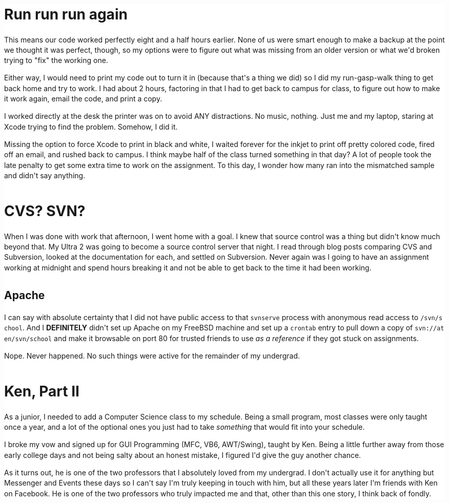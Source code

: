 # Run run run again

This means our code worked perfectly eight and a half hours earlier. None of us were smart enough to make a backup at the point we thought it was perfect, though, so my options were to figure out what was missing from an older version or what we'd broken trying to "fix" the working one.

Either way, I would need to print my code out to turn it in (because that's a thing we did) so I did my run-gasp-walk thing to get back home and try to work. I had about 2 hours, factoring in that I had to get back to campus for class, to figure out how to make it work again, email the code, and print a copy.

I worked directly at the desk the printer was on to avoid ANY distractions. No music, nothing. Just me and my laptop, staring at Xcode trying to find the problem. Somehow, I did it.

Missing the option to force Xcode to print in black and white, I waited forever for the inkjet to print off pretty colored code, fired off an email, and rushed back to campus. I think maybe half of the class turned something in that day? A lot of people took the late penalty to get some extra time to work on the assignment. To this day, I wonder how many ran into the mismatched sample and didn't say anything.

# CVS? SVN?

When I was done with work that afternoon, I went home with a goal. I knew that source control was a thing but didn't know much beyond that. My Ultra 2 was going to become a source control server that night. I read through blog posts comparing CVS and Subversion, looked at the documentation for each, and settled on Subversion. Never again was I going to have an assignment working at midnight and spend hours breaking it and not be able to get back to the time it had been working.

## Apache

I can say with absolute certainty that I did not have public access to that `svnserve` process with anonymous read access to `/svn/school`. And I **DEFINITELY** didn't set up Apache on my FreeBSD machine and set up a `crontab` entry to pull down a copy of `svn://aten/svn/school` and make it browsable on port 80 for trusted friends to use _as a reference_ if they got stuck on assignments.

Nope. Never happened. No such things were active for the remainder of my undergrad.

# Ken, Part II

As a junior, I needed to add a Computer Science class to my schedule. Being a small program, most classes were only taught once a year, and a lot of the optional ones you just had to take _something_ that would fit into your schedule.

I broke my vow and signed up for GUI Programming (MFC, VB6, AWT/Swing), taught by Ken. Being a little further away from those early college days and not being salty about an honest mistake, I figured I'd give the guy another chance.

As it turns out, he is one of the two professors that I absolutely loved from my undergrad. I don't actually use it for anything but Messenger and Events these days so I can't say I'm truly keeping in touch with him, but all these years later I'm friends with Ken on Facebook. He is one of the two professors who truly impacted me and that, other than this one story, I think back of fondly.
